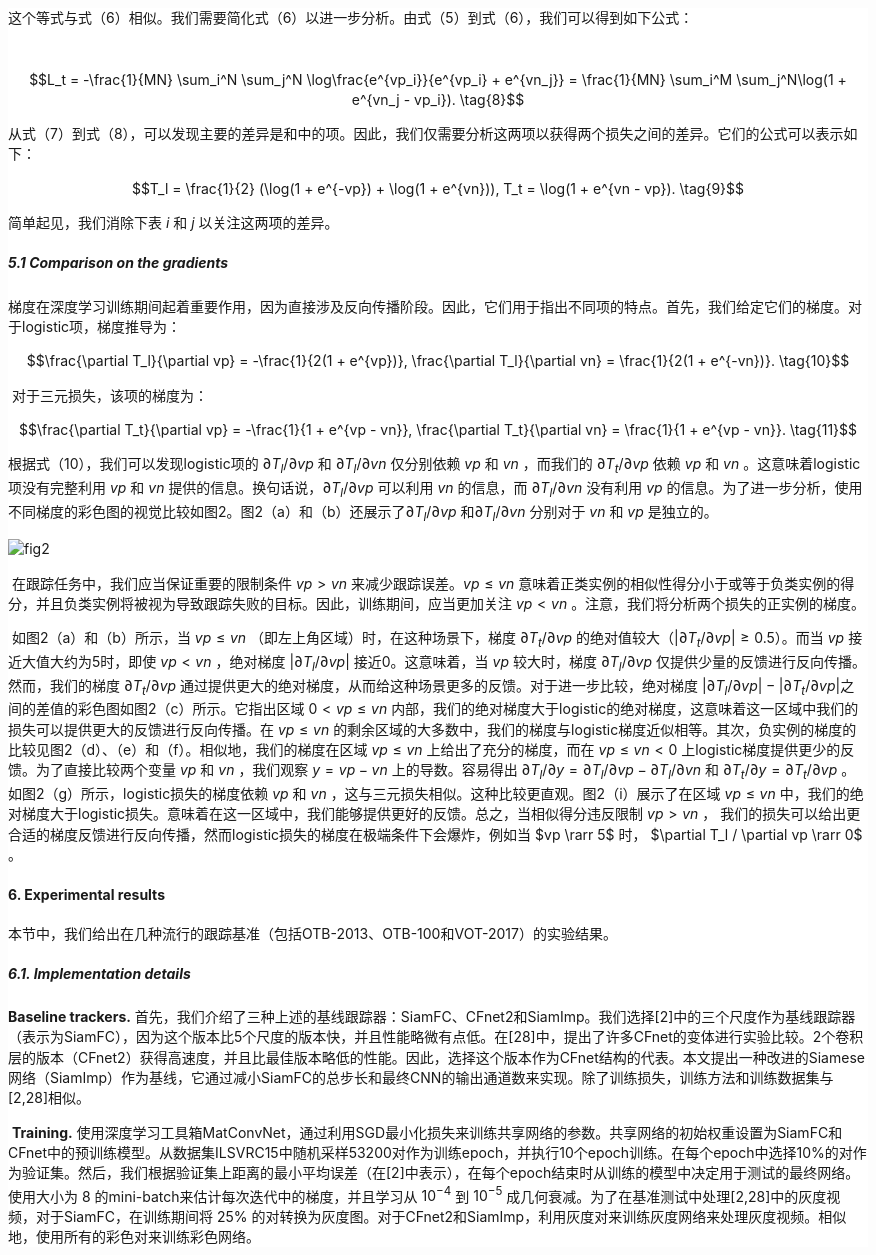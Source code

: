 这个等式与式（6）相似。我们需要简化式（6）以进一步分析。由式（5）到式（6），我们可以得到如下公式：

​	$$L_t = -\frac{1}{MN} \sum_i^N \sum_j^N \log\frac{e^{vp_i}}{e^{vp_i} + e^{vn_j}} = \frac{1}{MN} \sum_i^M \sum_j^N\log(1 + e^{vn_j - vp_i}). \tag{8}$$

从式（7）到式（8），可以发现主要的差异是和中的项。因此，我们仅需要分析这两项以获得两个损失之间的差异。它们的公式可以表示如下：

$$T_l = \frac{1}{2} (\log(1 + e^{-vp}) + \log(1 + e^{vn})), T_t = \log(1 + e^{vn - vp}). \tag{9}$$

简单起见，我们消除下表 $i$ 和 $j$ 以关注这两项的差异。

##### 5.1 Comparison on the gradients

​		梯度在深度学习训练期间起着重要作用，因为直接涉及反向传播阶段。因此，它们用于指出不同项的特点。首先，我们给定它们的梯度。对于logistic项，梯度推导为：

$$\frac{\partial T_l}{\partial vp} = -\frac{1}{2(1 + e^{vp})}, \frac{\partial T_l}{\partial vn} = \frac{1}{2(1 + e^{-vn})}. \tag{10}$$

​		对于三元损失，该项的梯度为：

$$\frac{\partial T_t}{\partial vp} = -\frac{1}{1 + e^{vp - vn}}, \frac{\partial T_t}{\partial vn} = \frac{1}{1 + e^{vp - vn}}. \tag{11}$$

根据式（10），我们可以发现logistic项的 $\partial T_l / \partial vp$ 和 $\partial T_l/\partial vn$ 仅分别依赖 $vp$ 和 $vn$ ，而我们的 $\partial T_t / \partial vp$ 依赖 $vp$ 和 $vn$ 。这意味着logistic项没有完整利用 $vp$ 和 $vn$ 提供的信息。换句话说，$\partial T_l / \partial vp$ 可以利用 $vn$ 的信息，而 $\partial T_l / \partial vn$  没有利用 $vp$ 的信息。为了进一步分析，使用不同梯度的彩色图的视觉比较如图2。图2（a）和（b）还展示了$\partial T_l / \partial vp$ 和$\partial T_l / \partial vn$ 分别对于 $vn$ 和 $vp$ 是独立的。

![fig2](images/TripletTracking/fig2.png)

​		在跟踪任务中，我们应当保证重要的限制条件 $vp > vn$ 来减少跟踪误差。$vp \le vn$ 意味着正类实例的相似性得分小于或等于负类实例的得分，并且负类实例将被视为导致跟踪失败的目标。因此，训练期间，应当更加关注 $vp < vn$ 。注意，我们将分析两个损失的正实例的梯度。

​		如图2（a）和（b）所示，当 $vp \le vn$ （即左上角区域）时，在这种场景下，梯度 $\partial T_t / \partial vp$ 的绝对值较大（$|\partial T_t / \partial vp| \ge 0.5$）。而当 $vp$ 接近大值大约为5时，即使 $vp < vn$ ，绝对梯度 $|\partial T_l / \partial vp|$ 接近0。这意味着，当 $vp$ 较大时，梯度 $\partial T_l / \partial vp$ 仅提供少量的反馈进行反向传播。然而，我们的梯度 $\partial T_t / \partial vp$ 通过提供更大的绝对梯度，从而给这种场景更多的反馈。对于进一步比较，绝对梯度 $|\partial T_l/\partial vp| - |\partial T_t/\partial vp|$之间的差值的彩色图如图2（c）所示。它指出区域 $0 < vp \le vn$ 内部，我们的绝对梯度大于logistic的绝对梯度，这意味着这一区域中我们的损失可以提供更大的反馈进行反向传播。在 $vp \le vn$ 的剩余区域的大多数中，我们的梯度与logistic梯度近似相等。其次，负实例的梯度的比较见图2（d）、（e）和（f）。相似地，我们的梯度在区域 $vp \le vn$ 上给出了充分的梯度，而在 $vp \le vn < 0$ 上logistic梯度提供更少的反馈。为了直接比较两个变量 $vp$ 和 $vn$ ，我们观察 $y = vp - vn$ 上的导数。容易得出 $\partial T_l / \partial y = \partial T_l / \partial vp - \partial T_l / \partial vn$ 和 $\partial T_t / \partial y = \partial T_t / \partial vp$ 。如图2（g）所示，logistic损失的梯度依赖 $vp$ 和 $vn$ ，这与三元损失相似。这种比较更直观。图2（i）展示了在区域 $vp \le vn$ 中，我们的绝对梯度大于logistic损失。意味着在这一区域中，我们能够提供更好的反馈。总之，当相似得分违反限制 $vp > vn$ ， 我们的损失可以给出更合适的梯度反馈进行反向传播，然而logistic损失的梯度在极端条件下会爆炸，例如当 $vp \rarr 5$ 时， $\partial T_l / \partial vp \rarr 0$ 。

#### 6. Experimental results

​		本节中，我们给出在几种流行的跟踪基准（包括OTB-2013、OTB-100和VOT-2017）的实验结果。

##### 6.1. Implementation details

**Baseline trackers.**  首先，我们介绍了三种上述的基线跟踪器：SiamFC、CFnet2和SiamImp。我们选择[2]中的三个尺度作为基线跟踪器（表示为SiamFC），因为这个版本比5个尺度的版本快，并且性能略微有点低。在[28]中，提出了许多CFnet的变体进行实验比较。2个卷积层的版本（CFnet2）获得高速度，并且比最佳版本略低的性能。因此，选择这个版本作为CFnet结构的代表。本文提出一种改进的Siamese网络（SiamImp）作为基线，它通过减小SiamFC的总步长和最终CNN的输出通道数来实现。除了训练损失，训练方法和训练数据集与[2,28]相似。

​		**Training.**  使用深度学习工具箱MatConvNet，通过利用SGD最小化损失来训练共享网络的参数。共享网络的初始权重设置为SiamFC和CFnet中的预训练模型。从数据集ILSVRC15中随机采样53200对作为训练epoch，并执行10个epoch训练。在每个epoch中选择10%的对作为验证集。然后，我们根据验证集上距离的最小平均误差（在[2]中表示），在每个epoch结束时从训练的模型中决定用于测试的最终网络。使用大小为 8 的mini-batch来估计每次迭代中的梯度，并且学习从 $10^{-4}$ 到 $10^{-5}$ 成几何衰减。为了在基准测试中处理[2,28]中的灰度视频，对于SiamFC，在训练期间将 25% 的对转换为灰度图。对于CFnet2和SiamImp，利用灰度对来训练灰度网络来处理灰度视频。相似地，使用所有的彩色对来训练彩色网络。
